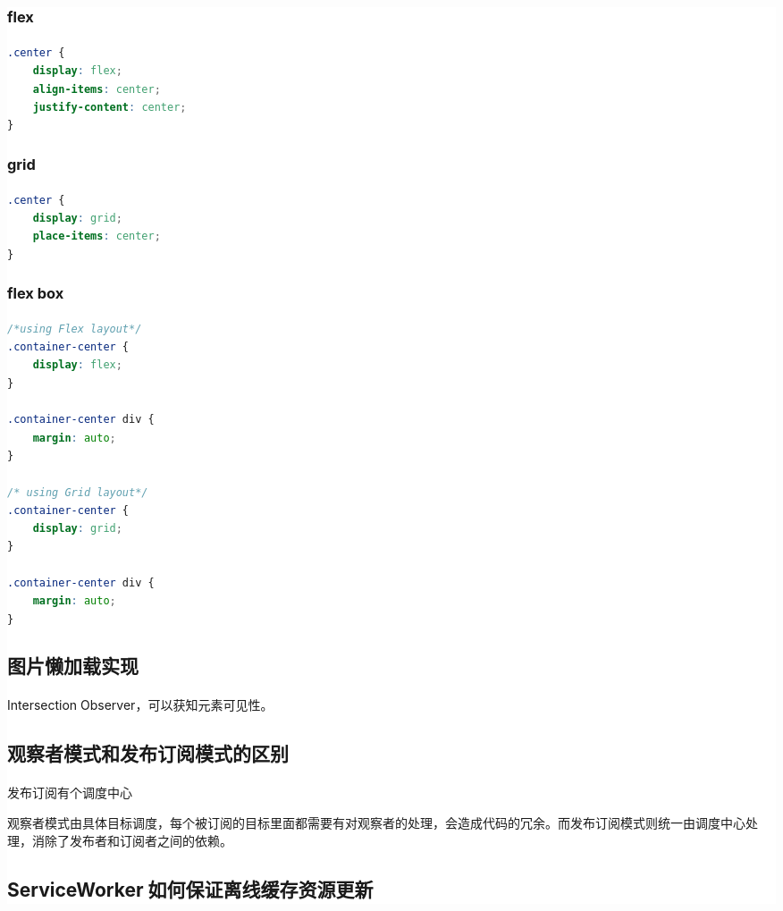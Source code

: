 ### flex

```css
.center {
    display: flex;
    align-items: center;
    justify-content: center;
}
```

### grid

```css
.center {
    display: grid;
    place-items: center;
}
```

### flex box

```css
/*using Flex layout*/
.container-center {
    display: flex;
}

.container-center div {
    margin: auto;
}

/* using Grid layout*/
.container-center {
    display: grid;
}

.container-center div {
    margin: auto;
}
```

## 图片懒加载实现

Intersection Observer，可以获知元素可见性。

## 观察者模式和发布订阅模式的区别

发布订阅有个调度中心

观察者模式由具体目标调度，每个被订阅的目标里面都需要有对观察者的处理，会造成代码的冗余。而发布订阅模式则统一由调度中心处理，消除了发布者和订阅者之间的依赖。

## ServiceWorker 如何保证离线缓存资源更新
